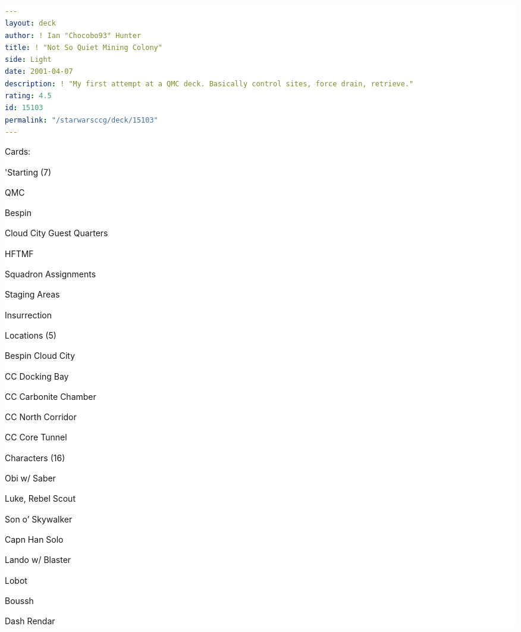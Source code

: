 ```yaml
---
layout: deck
author: ! Ian "Chocobo93" Hunter
title: ! "Not So Quiet Mining Colony"
side: Light
date: 2001-04-07
description: ! "My first attempt at a QMC deck. Basically control sites, force drain, retrieve."
rating: 4.5
id: 15103
permalink: "/starwarsccg/deck/15103"
---
```

Cards: 

'Starting (7)

QMC

Bespin

Cloud City Guest Quarters

HFTMF

Squadron Assignments

Staging Areas

Insurrection


Locations (5)

Bespin Cloud City

CC Docking Bay

CC Carbonite Chamber

CC North Corridor

CC Core Tunnel


Characters (16)

Obi w/ Saber

Luke, Rebel Scout

Son o’ Skywalker

Capn Han Solo

Lando w/ Blaster

Lobot

Boussh

Dash Rendar
